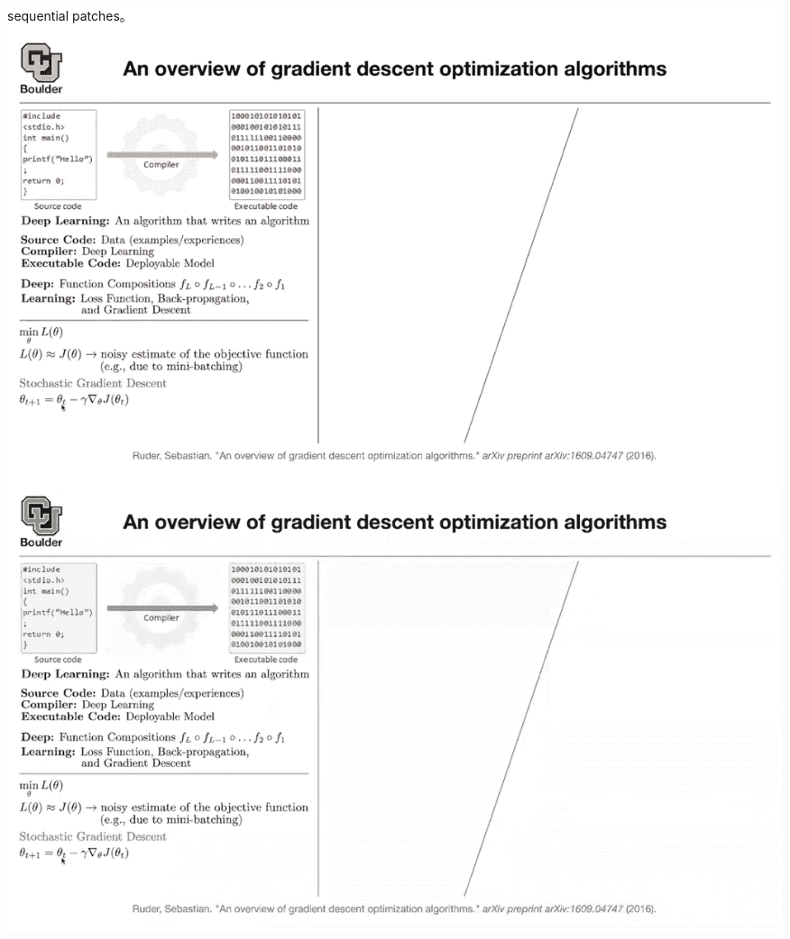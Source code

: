 sequential patches。

![](img/a0b313688aaa5693b64432d8cb007a1b_129.png)

![](img/a0b313688aaa5693b64432d8cb007a1b_130.png)
